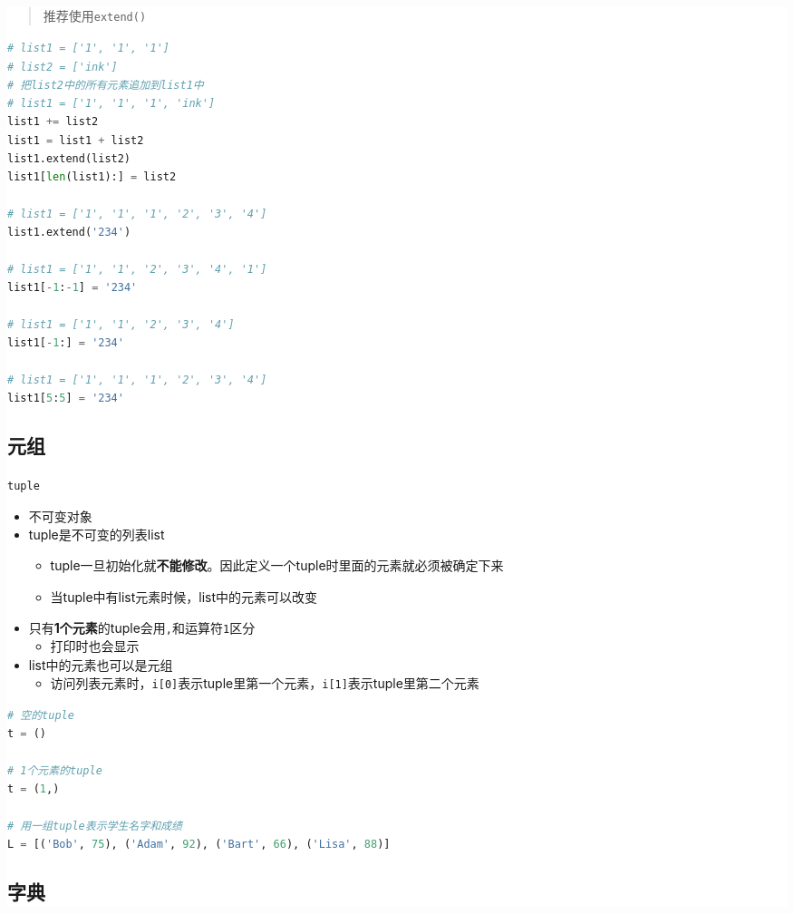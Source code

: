 > 推荐使用`extend()`

```python
# list1 = ['1', '1', '1']
# list2 = ['ink']
# 把list2中的所有元素追加到list1中 
# list1 = ['1', '1', '1', 'ink']
list1 += list2  		
list1 = list1 + list2 	
list1.extend(list2)  	
list1[len(list1):] = list2

# list1 = ['1', '1', '1', '2', '3', '4']
list1.extend('234')

# list1 = ['1', '1', '2', '3', '4', '1']
list1[-1:-1] = '234'

# list1 = ['1', '1', '2', '3', '4']
list1[-1:] = '234'

# list1 = ['1', '1', '1', '2', '3', '4']
list1[5:5] = '234'	
```



## 元组

`tuple`

- 不可变对象
- tuple是不可变的列表list
  - tuple一旦初始化就**不能修改**。因此定义一个tuple时里面的元素就必须被确定下来

  - 当tuple中有list元素时候，list中的元素可以改变
- 只有**1个元素**的tuple会用`,`和运算符`1`区分
  - 打印时也会显示
- list中的元素也可以是元组
  - 访问列表元素时，`i[0]`表示tuple里第一个元素，`i[1]`表示tuple里第二个元素

```python
# 空的tuple 
t = ()		

# 1个元素的tuple
t = (1,)

# 用一组tuple表示学生名字和成绩
L = [('Bob', 75), ('Adam', 92), ('Bart', 66), ('Lisa', 88)]	
```



## 字典
